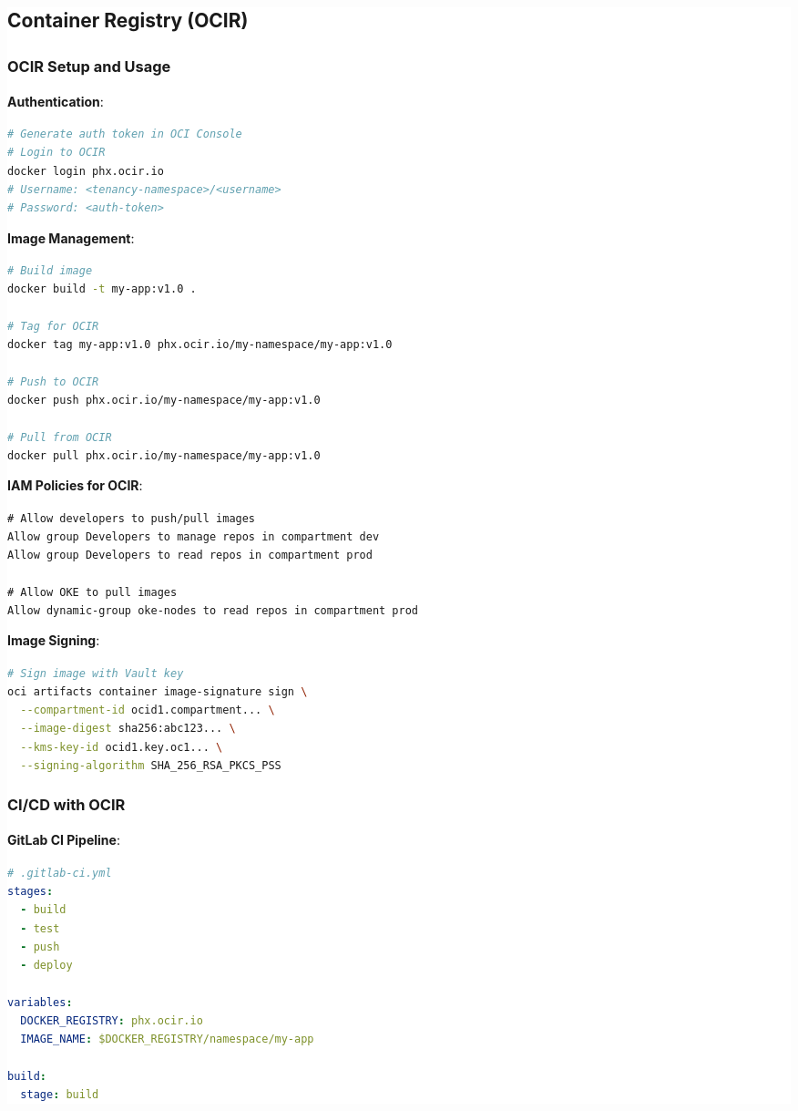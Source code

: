 
## Container Registry (OCIR)

### OCIR Setup and Usage

**Authentication**:
```bash
# Generate auth token in OCI Console
# Login to OCIR
docker login phx.ocir.io
# Username: <tenancy-namespace>/<username>
# Password: <auth-token>
```

**Image Management**:
```bash
# Build image
docker build -t my-app:v1.0 .

# Tag for OCIR
docker tag my-app:v1.0 phx.ocir.io/my-namespace/my-app:v1.0

# Push to OCIR
docker push phx.ocir.io/my-namespace/my-app:v1.0

# Pull from OCIR
docker pull phx.ocir.io/my-namespace/my-app:v1.0
```

**IAM Policies for OCIR**:
```
# Allow developers to push/pull images
Allow group Developers to manage repos in compartment dev
Allow group Developers to read repos in compartment prod

# Allow OKE to pull images
Allow dynamic-group oke-nodes to read repos in compartment prod
```

**Image Signing**:
```bash
# Sign image with Vault key
oci artifacts container image-signature sign \
  --compartment-id ocid1.compartment... \
  --image-digest sha256:abc123... \
  --kms-key-id ocid1.key.oc1... \
  --signing-algorithm SHA_256_RSA_PKCS_PSS
```

### CI/CD with OCIR

**GitLab CI Pipeline**:
```yaml
# .gitlab-ci.yml
stages:
  - build
  - test
  - push
  - deploy

variables:
  DOCKER_REGISTRY: phx.ocir.io
  IMAGE_NAME: $DOCKER_REGISTRY/namespace/my-app

build:
  stage: build
```
